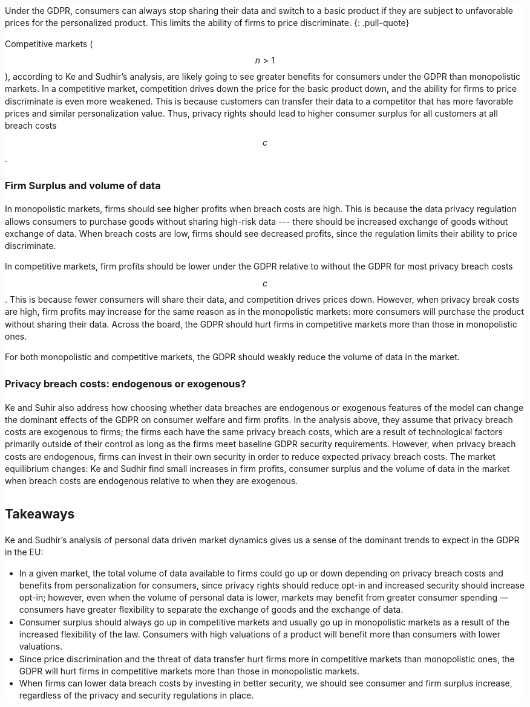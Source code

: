 Under the GDPR, consumers can always stop sharing their data and switch to a basic product if they are subject to unfavorable prices for the personalized product. This limits the ability of firms to price discriminate. 
{: .pull-quote}

Competitive markets ($$n > 1$$), according to Ke and Sudhir’s analysis, are likely going to see greater benefits for consumers under the GDPR than monopolistic markets. In a competitive market, competition drives down the price for the basic product down, and the ability for firms to price discriminate is even more weakened. This is because customers can transfer their data to a competitor that has more favorable prices and similar personalization value. Thus, privacy rights should lead to higher consumer surplus for all customers at all breach costs $$ c $$.

### Firm Surplus and volume of data

In monopolistic markets, firms should see higher profits when breach costs are high. This is because the data privacy regulation allows consumers to purchase goods without sharing high-risk data --- there should be increased exchange of goods without exchange of data. When breach costs are low, firms should see decreased profits, since the regulation limits their ability to price discriminate. 

In competitive markets, firm profits should be lower under the GDPR relative to without the GDPR for most privacy breach costs $$ c $$. This is because fewer consumers will share their data, and competition drives prices down. However, when privacy break costs are high, firm profits may increase for the same reason as in the monopolistic markets: more consumers will purchase the product without sharing their data. Across the board, the GDPR should hurt firms in competitive markets more than those in monopolistic ones.

For both monopolistic and competitive markets, the GDPR should weakly reduce the volume of data in the market.



### Privacy breach costs: endogenous or exogenous?

Ke and Suhir also address how choosing whether data breaches are endogenous or exogenous features of the model can change the dominant effects of the GDPR on consumer welfare and firm profits. In the analysis above, they assume that privacy breach costs are exogenous to firms; the firms each have the same privacy breach costs, which are a result of technological factors primarily outside of their control as long as the firms meet baseline GDPR security requirements. However, when privacy breach costs are endogenous, firms can invest in their own security in order to reduce expected privacy breach costs. The market equilibrium changes: Ke and Sudhir find small increases in firm profits, consumer surplus and the volume of data in the market when breach costs are endogenous relative to when they are exogenous.

## Takeaways

Ke and Sudhir’s analysis of personal data driven market dynamics gives us a sense of the dominant trends to expect in the GDPR in the EU:

- In a given market, the total volume of data available to firms could go up or down depending on privacy breach costs and benefits from personalization for consumers, since privacy rights should reduce opt-in and increased security should increase opt-in; however, even when the volume of personal data is lower, markets may benefit from greater consumer spending — consumers have greater flexibility to separate the exchange of goods and the exchange of data.
- Consumer surplus should always go up in competitive markets and usually go up in monopolistic markets as a result of the increased flexibility of the law. Consumers with high valuations of a product will benefit more than consumers with lower valuations. 
- Since price discrimination and the threat of data transfer hurt firms more in competitive markets than monopolistic ones, the GDPR will hurt firms in competitive markets more than those in monopolistic markets.
- When firms can lower data breach costs by investing in better security, we should see consumer and firm surplus increase, regardless of the privacy and security regulations in place.
